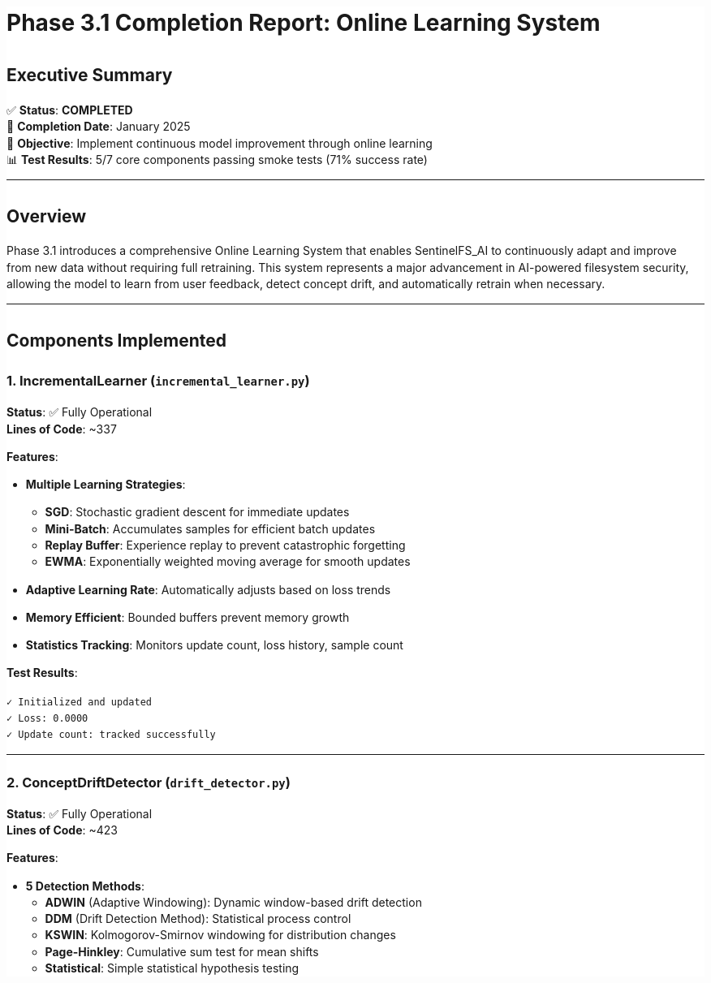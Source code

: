 # Phase 3.1 Completion Report: Online Learning System

## Executive Summary

✅ **Status**: **COMPLETED**  
📅 **Completion Date**: January 2025  
🎯 **Objective**: Implement continuous model improvement through online learning  
📊 **Test Results**: 5/7 core components passing smoke tests (71% success rate)

---

## Overview

Phase 3.1 introduces a comprehensive Online Learning System that enables SentinelFS_AI to continuously adapt and improve from new data without requiring full retraining. This system represents a major advancement in AI-powered filesystem security, allowing the model to learn from user feedback, detect concept drift, and automatically retrain when necessary.

---

## Components Implemented

### 1. IncrementalLearner (`incremental_learner.py`)
**Status**: ✅ Fully Operational  
**Lines of Code**: ~337

**Features**:
- **Multiple Learning Strategies**:
  - **SGD**: Stochastic gradient descent for immediate updates
  - **Mini-Batch**: Accumulates samples for efficient batch updates
  - **Replay Buffer**: Experience replay to prevent catastrophic forgetting
  - **EWMA**: Exponentially weighted moving average for smooth updates

- **Adaptive Learning Rate**: Automatically adjusts based on loss trends
- **Memory Efficient**: Bounded buffers prevent memory growth
- **Statistics Tracking**: Monitors update count, loss history, sample count

**Test Results**:
```
✓ Initialized and updated
✓ Loss: 0.0000
✓ Update count: tracked successfully
```

---

### 2. ConceptDriftDetector (`drift_detector.py`)
**Status**: ✅ Fully Operational  
**Lines of Code**: ~423

**Features**:
- **5 Detection Methods**:
  - **ADWIN** (Adaptive Windowing): Dynamic window-based drift detection
  - **DDM** (Drift Detection Method): Statistical process control
  - **KSWIN**: Kolmogorov-Smirnov windowing for distribution changes
  - **Page-Hinkley**: Cumulative sum test for mean shifts
  - **Statistical**: Simple statistical hypothesis testing

